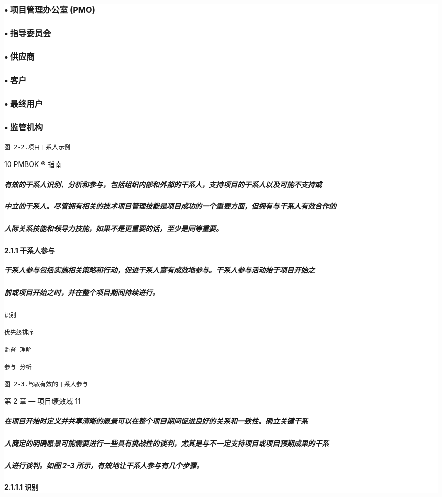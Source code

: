 ### • 项目管理办公室 (PMO)

### • 指导委员会

### • 供应商

### • 客户

### • 最终用户

### • 监管机构

```
图 2-2.项目干系人示例
```

10 PMBOK ® 指南

##### 有效的干系人识别、分析和参与，包括组织内部和外部的干系人，支持项目的干系人以及可能不支持或

##### 中立的干系人。尽管拥有相关的技术项目管理技能是项目成功的一个重要方面，但拥有与干系人有效合作的

##### 人际关系技能和领导力技能，如果不是更重要的话，至少是同等重要。

#### 2.1.1 干系人参与

##### 干系人参与包括实施相关策略和行动，促进干系人富有成效地参与。干系人参与活动始于项目开始之

##### 前或项目开始之时，并在整个项目期间持续进行。

```
识别
```
```
优先级排序
```
```
监督 理解
```
```
参与 分析
```
```
图 2-3.驾驭有效的干系人参与
```

第 2 章 — 项目绩效域 11

##### 在项目开始时定义并共享清晰的愿景可以在整个项目期间促进良好的关系和一致性。确立关键干系

##### 人商定的明确愿景可能需要进行一些具有挑战性的谈判，尤其是与不一定支持项目或项目预期成果的干系

##### 人进行谈判。如图 2-3 所示，有效地让干系人参与有几个步骤。

#### 2.1.1.1 识别
